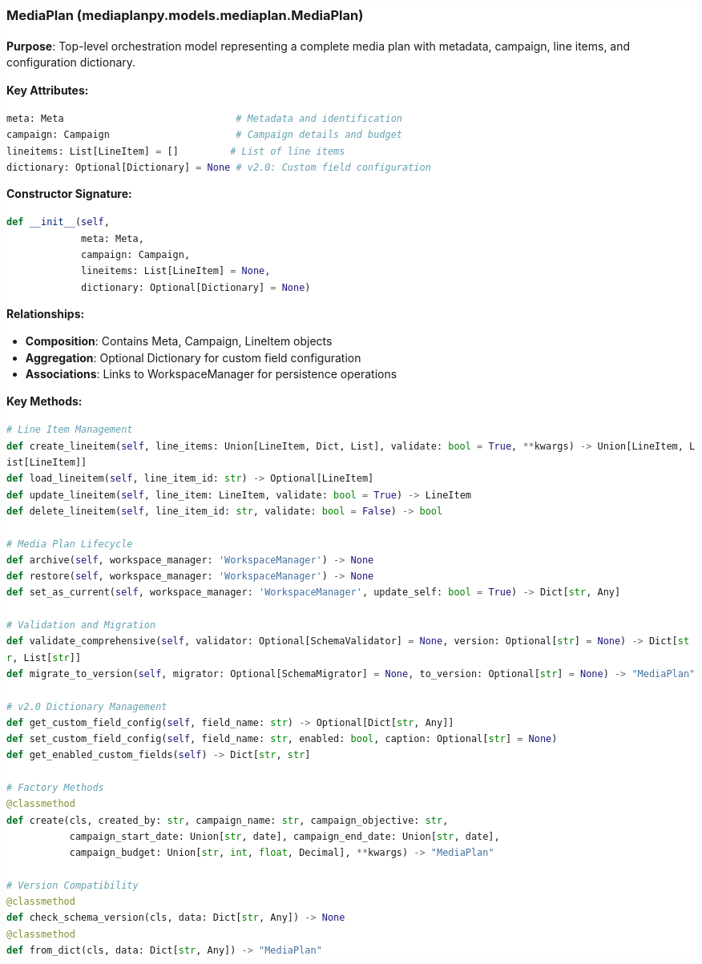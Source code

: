 ### MediaPlan (mediaplanpy.models.mediaplan.MediaPlan)

**Purpose**: Top-level orchestration model representing a complete media plan with metadata, campaign, line items, and configuration dictionary.

**Key Attributes:**
```python
meta: Meta                              # Metadata and identification
campaign: Campaign                      # Campaign details and budget
lineitems: List[LineItem] = []         # List of line items
dictionary: Optional[Dictionary] = None # v2.0: Custom field configuration
```

**Constructor Signature:**
```python
def __init__(self, 
             meta: Meta, 
             campaign: Campaign, 
             lineitems: List[LineItem] = None,
             dictionary: Optional[Dictionary] = None)
```

**Relationships:**
- **Composition**: Contains Meta, Campaign, LineItem objects
- **Aggregation**: Optional Dictionary for custom field configuration
- **Associations**: Links to WorkspaceManager for persistence operations

**Key Methods:**
```python
# Line Item Management
def create_lineitem(self, line_items: Union[LineItem, Dict, List], validate: bool = True, **kwargs) -> Union[LineItem, List[LineItem]]
def load_lineitem(self, line_item_id: str) -> Optional[LineItem]
def update_lineitem(self, line_item: LineItem, validate: bool = True) -> LineItem
def delete_lineitem(self, line_item_id: str, validate: bool = False) -> bool

# Media Plan Lifecycle
def archive(self, workspace_manager: 'WorkspaceManager') -> None
def restore(self, workspace_manager: 'WorkspaceManager') -> None
def set_as_current(self, workspace_manager: 'WorkspaceManager', update_self: bool = True) -> Dict[str, Any]

# Validation and Migration
def validate_comprehensive(self, validator: Optional[SchemaValidator] = None, version: Optional[str] = None) -> Dict[str, List[str]]
def migrate_to_version(self, migrator: Optional[SchemaMigrator] = None, to_version: Optional[str] = None) -> "MediaPlan"

# v2.0 Dictionary Management
def get_custom_field_config(self, field_name: str) -> Optional[Dict[str, Any]]
def set_custom_field_config(self, field_name: str, enabled: bool, caption: Optional[str] = None)
def get_enabled_custom_fields(self) -> Dict[str, str]

# Factory Methods
@classmethod
def create(cls, created_by: str, campaign_name: str, campaign_objective: str, 
           campaign_start_date: Union[str, date], campaign_end_date: Union[str, date],
           campaign_budget: Union[str, int, float, Decimal], **kwargs) -> "MediaPlan"

# Version Compatibility
@classmethod
def check_schema_version(cls, data: Dict[str, Any]) -> None
@classmethod
def from_dict(cls, data: Dict[str, Any]) -> "MediaPlan"
```

